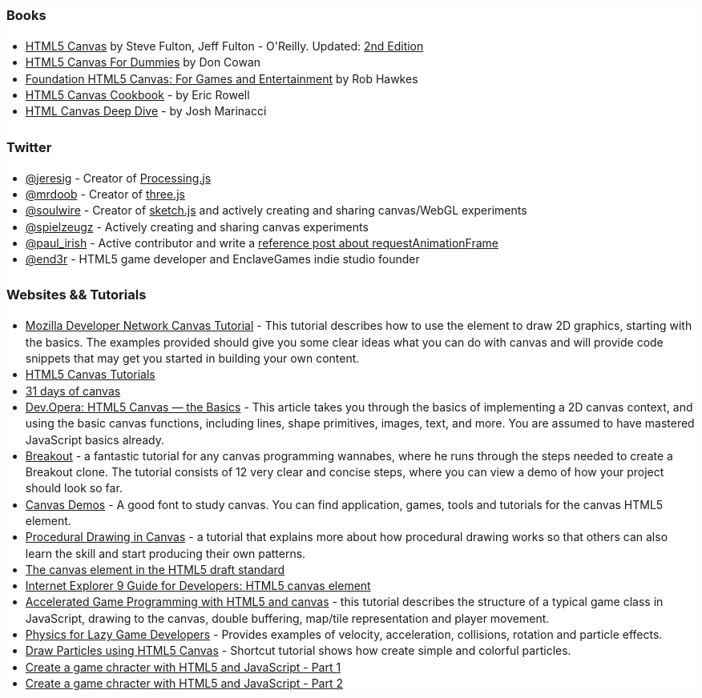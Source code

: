 
### Books

- [HTML5 Canvas](http://shop.oreilly.com/product/0636920013327.do) by Steve Fulton, Jeff Fulton - O'Reilly. Updated: [2nd Edition](http://shop.oreilly.com/product/0636920026266.do)
- [HTML5 Canvas For Dummies](http://www.amazon.com/HTML5-Canvas-For-Dummies-Cowan/dp/1118385357) by  Don Cowan
- [Foundation HTML5 Canvas: For Games and Entertainment](http://www.amazon.com/gp/product/1430232919/ref=as_li_qf_sp_asin_il_tl?ie=UTF8&tag=rawkes-20&linkCode=as2&camp=1789&creative=9325&creativeASIN=1430232919) by Rob Hawkes
- [HTML5 Canvas Cookbook](https://www.packtpub.com/web-development/html5-canvas-cookbook) - by Eric Rowell
- [HTML Canvas Deep Dive](http://joshondesign.com/p/books/canvasdeepdive/title.html) - by Josh Marinacci

### Twitter

* [@jeresig](https://twitter.com/jeresig) - Creator of [Processing.js](https://github.com/jeresig/processing-js)
* [@mrdoob](https://twitter.com/mrdoob) - Creator of [three.js](https://github.com/mrdoob/three.js)
* [@soulwire](https://twitter.com/soulwire) - Creator of [sketch.js](https://github.com/soulwire/sketch.js) and actively creating and sharing canvas/WebGL experiments
* [@spielzeugz](https://twitter.com/spielzeugz) - Actively creating and sharing canvas experiments
* [@paul_irish](https://twitter.com/paul_irish) - Active contributor and write a [reference post about requestAnimationFrame](http://www.paulirish.com/2011/requestanimationframe-for-smart-animating/)
* [@end3r](https://twitter.com/end3r) - HTML5 game developer and EnclaveGames indie studio founder

### Websites && Tutorials

- [Mozilla Developer Network Canvas Tutorial](https://developer.mozilla.org/en-US/docs/Web/API/Canvas_API/Tutorial) - This tutorial describes how to use the <canvas> element to draw 2D graphics, starting with the basics. The examples provided should give you some clear ideas what you can do with canvas and will provide code snippets that may get you started in building your own content.
- [HTML5 Canvas Tutorials](http://www.html5canvastutorials.com/)
- [31 days of canvas](http://creativejs.com/2011/08/31-days-of-canvas-tutorials/)
- [Dev.Opera: HTML5 Canvas — the Basics](https://dev.opera.com/articles/html5-canvas-basics/) - This article takes you through the basics of implementing a 2D canvas context, and using the basic canvas functions, including lines, shape primitives, images, text, and more. You are assumed to have mastered JavaScript basics already.
- [Breakout](http://billmill.org/static/canvastutorial/) - a fantastic tutorial for any canvas programming wannabes, where he runs through the steps needed to create a Breakout clone. The tutorial consists of 12 very clear and concise steps, where you can view a demo of how your project should look so far.
- [Canvas Demos](http://www.canvasdemos.com/) - A good font to study canvas. You can find application, games, tools and tutorials for the canvas HTML5 element.
- [Procedural Drawing in Canvas](http://acko.net/blog/js1k-demo-the-making-of/) - a tutorial that explains more about how procedural drawing works so that others can also learn the skill and start producing their own patterns.
- [The canvas element in the HTML5 draft standard](https://html.spec.whatwg.org/multipage/scripting.html#the-canvas-element)
- [Internet Explorer 9 Guide for Developers: HTML5 canvas element](https://msdn.microsoft.com/en-us/ie/hh410106#_HTML5_canvas)
- [Accelerated Game Programming with HTML5 and canvas](http://www.felinesoft.com/blog/index.php/2010/09/accelerated-game-programming-with-html5-and-canvas/) - this tutorial describes the structure of a typical game class in JavaScript, drawing to the canvas, double buffering, map/tile representation and player movement.
- [Physics for Lazy Game Developers](http://labs.skookum.com/demos/barcampclt_physics/) - Provides examples of velocity, acceleration, collisions, rotation and particle effects.
- [Draw Particles using HTML5 Canvas](https://medium.com/@raphamorim/draw-particles-using-html5-canvas-6151ab214f7a) - Shortcut tutorial shows how create simple and colorful particles.
- [Create a game chracter with HTML5 and JavaScript - Part 1](http://www.williammalone.com/articles/create-html5-canvas-javascript-game-character/1/)
- [Create a game chracter with HTML5 and JavaScript - Part 2](http://www.williammalone.com/articles/create-html5-canvas-javascript-game-character/2/)